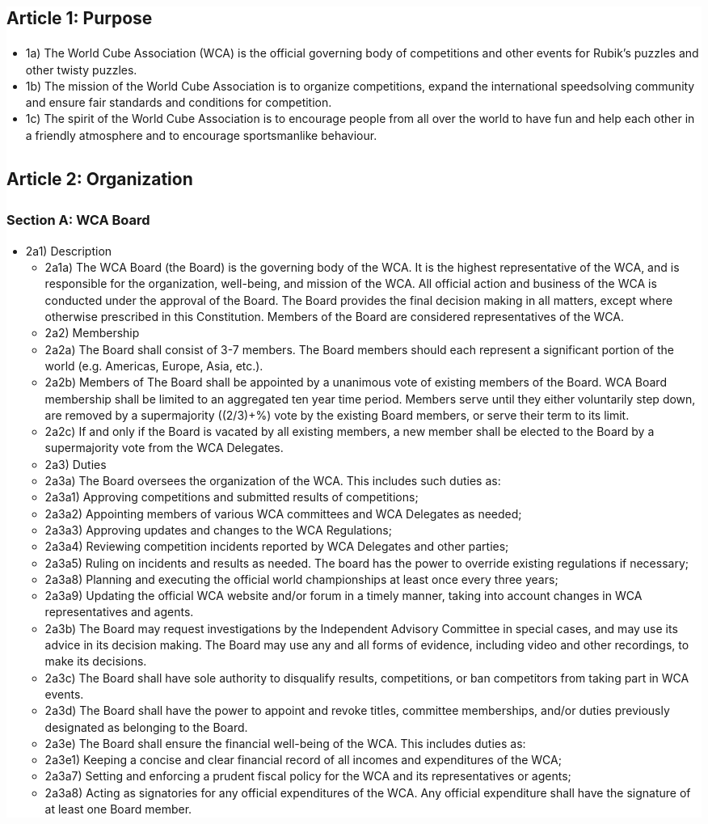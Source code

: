 

## Article 1: Purpose
- 1a) The World Cube Association (WCA) is the official governing body of competitions and other events for Rubik’s puzzles and other twisty puzzles.
- 1b) The mission of the World Cube Association is to organize competitions, expand the international speedsolving community and ensure fair standards and conditions for competition.
- 1c) The spirit of the World Cube Association is to encourage people from all over the world to have fun and help each other in a friendly atmosphere and to encourage sportsmanlike behaviour.


## Article 2: Organization
### Section A: WCA Board
- 2a1) Description
    - 2a1a) The WCA Board (the Board) is the governing body of the WCA. It is the highest representative of the WCA, and is responsible for the organization, well-being, and mission of the WCA. All official action and business of the WCA is conducted under the approval of the Board. The Board provides the final decision making in all matters, except where otherwise prescribed in this Constitution. Members of the Board are considered representatives of the WCA.
    - 2a2) Membership
    - 2a2a) The Board shall consist of 3-7 members. The Board members should each represent a significant portion of the world (e.g. Americas, Europe, Asia, etc.).
    - 2a2b) Members of The Board shall be appointed by a unanimous vote of existing members of the Board. WCA Board membership shall be limited to an aggregated ten year time period. Members serve until they either voluntarily step down, are removed by a supermajority ((2/3)+%) vote by the existing Board members, or serve their term to its limit.
    - 2a2c) If and only if the Board is vacated by all existing members, a new member shall be elected to the Board by a supermajority vote from the WCA Delegates.
    - 2a3) Duties
    - 2a3a) The Board oversees the organization of the WCA. This includes such duties as:
    - 2a3a1) Approving competitions and submitted results of competitions;
    - 2a3a2) Appointing members of various WCA committees and WCA Delegates as needed;
    - 2a3a3) Approving updates and changes to the WCA Regulations;
    - 2a3a4) Reviewing competition incidents reported by WCA Delegates and other parties;
    - 2a3a5) Ruling on incidents and results as needed. The board has the power to override existing regulations if necessary;
    - 2a3a8) Planning and executing the official world championships at least once every three years;
    - 2a3a9) Updating the official WCA website and/or forum in a timely manner, taking into account changes in WCA representatives and agents.
    - 2a3b) The Board may request investigations by the Independent Advisory Committee in special cases, and may use its advice in its decision making. The Board may use any and all forms of evidence, including video and other recordings, to make its decisions.
    - 2a3c) The Board shall have sole authority to disqualify results, competitions, or ban competitors from taking part in WCA events.
    - 2a3d) The Board shall have the power to appoint and revoke titles, committee memberships, and/or duties previously designated as belonging to the Board.
    - 2a3e) The Board shall ensure the financial well-being of the WCA. This includes duties as:
    - 2a3e1) Keeping a concise and clear financial record of all incomes and expenditures of the WCA;
    - 2a3a7) Setting and enforcing a prudent fiscal policy for the WCA and its representatives or agents;
    - 2a3a8) Acting as signatories for any official expenditures of the WCA. Any official expenditure shall have the signature of at least one Board member.
